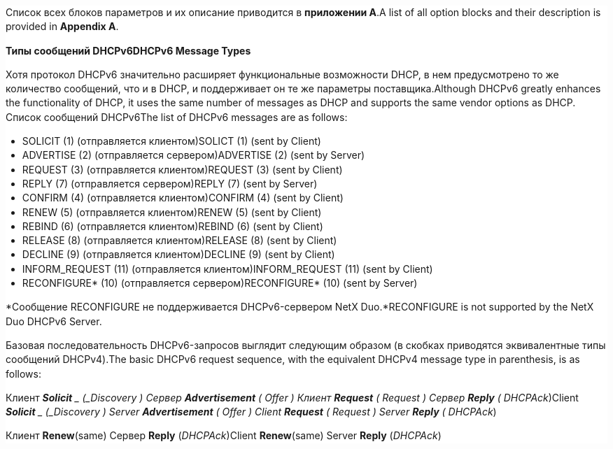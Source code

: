 <span data-ttu-id="8e91e-125">Список всех блоков параметров и их описание приводится в **приложении А**.</span><span class="sxs-lookup"><span data-stu-id="8e91e-125">A list of all option blocks and their description is provided in **Appendix A**.</span></span>

<span data-ttu-id="8e91e-126">**Типы сообщений DHCPv6**</span><span class="sxs-lookup"><span data-stu-id="8e91e-126">**DHCPv6 Message Types**</span></span>

<span data-ttu-id="8e91e-127">Хотя протокол DHCPv6 значительно расширяет функциональные возможности DHCP, в нем предусмотрено то же количество сообщений, что и в DHCP, и поддерживает он те же параметры поставщика.</span><span class="sxs-lookup"><span data-stu-id="8e91e-127">Although DHCPv6 greatly enhances the functionality of DHCP, it uses the same number of messages as DHCP and supports the same vendor options as DHCP.</span></span> <span data-ttu-id="8e91e-128">Список сообщений DHCPv6</span><span class="sxs-lookup"><span data-stu-id="8e91e-128">The list of DHCPv6 messages are as follows:</span></span>

- <span data-ttu-id="8e91e-129">SOLICIT (1) (отправляется клиентом)</span><span class="sxs-lookup"><span data-stu-id="8e91e-129">SOLICT (1) (sent by Client)</span></span>
- <span data-ttu-id="8e91e-130">ADVERTISE (2) (отправляется сервером)</span><span class="sxs-lookup"><span data-stu-id="8e91e-130">ADVERTISE (2) (sent by Server)</span></span>
- <span data-ttu-id="8e91e-131">REQUEST (3) (отправляется клиентом)</span><span class="sxs-lookup"><span data-stu-id="8e91e-131">REQUEST (3) (sent by Client)</span></span>
- <span data-ttu-id="8e91e-132">REPLY (7) (отправляется сервером)</span><span class="sxs-lookup"><span data-stu-id="8e91e-132">REPLY (7) (sent by Server)</span></span>
- <span data-ttu-id="8e91e-133">CONFIRM (4) (отправляется клиентом)</span><span class="sxs-lookup"><span data-stu-id="8e91e-133">CONFIRM (4) (sent by Client)</span></span>
- <span data-ttu-id="8e91e-134">RENEW (5) (отправляется клиентом)</span><span class="sxs-lookup"><span data-stu-id="8e91e-134">RENEW (5) (sent by Client)</span></span>
- <span data-ttu-id="8e91e-135">REBIND (6) (отправляется клиентом)</span><span class="sxs-lookup"><span data-stu-id="8e91e-135">REBIND (6) (sent by Client)</span></span>
- <span data-ttu-id="8e91e-136">RELEASE (8) (отправляется клиентом)</span><span class="sxs-lookup"><span data-stu-id="8e91e-136">RELEASE (8) (sent by Client)</span></span>
- <span data-ttu-id="8e91e-137">DECLINE (9) (отправляется клиентом)</span><span class="sxs-lookup"><span data-stu-id="8e91e-137">DECLINE (9) (sent by Client)</span></span>
- <span data-ttu-id="8e91e-138">INFORM_REQUEST (11) (отправляется клиентом)</span><span class="sxs-lookup"><span data-stu-id="8e91e-138">INFORM_REQUEST (11) (sent by Client)</span></span>
- <span data-ttu-id="8e91e-139">RECONFIGURE\* (10) (отправляется сервером)</span><span class="sxs-lookup"><span data-stu-id="8e91e-139">RECONFIGURE\* (10) (sent by Server)</span></span>

<span data-ttu-id="8e91e-140">\*Сообщение RECONFIGURE не поддерживается DHCPv6-сервером NetX Duo.</span><span class="sxs-lookup"><span data-stu-id="8e91e-140">\*RECONFIGURE is not supported by the NetX Duo DHCPv6 Server.</span></span>

<span data-ttu-id="8e91e-141">Базовая последовательность DHCPv6-запросов выглядит следующим образом (в скобках приводятся эквивалентные типы сообщений DHCPv4).</span><span class="sxs-lookup"><span data-stu-id="8e91e-141">The basic DHCPv6 request sequence, with the equivalent DHCPv4 message type in parenthesis, is as follows:</span></span>

<span data-ttu-id="8e91e-142">Клиент ***Solicit** _ (_Discovery *) Сервер **Advertisement** (* Offer *) Клиент **Request** (* Request *) Сервер **Reply** (* DHCPAck*)</span><span class="sxs-lookup"><span data-stu-id="8e91e-142">Client ***Solicit** _ (_Discovery *) Server **Advertisement** (* Offer *) Client **Request** (* Request *) Server **Reply** (* DHCPAck*)</span></span>

<span data-ttu-id="8e91e-143">Клиент **Renew**(same) Сервер **Reply** (*DHCPAck*)</span><span class="sxs-lookup"><span data-stu-id="8e91e-143">Client **Renew**(same) Server **Reply** (*DHCPAck*)</span></span>
